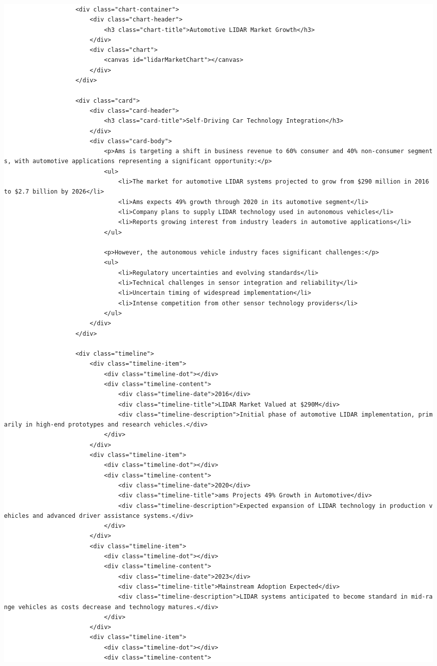                         <div class="chart-container">
                            <div class="chart-header">
                                <h3 class="chart-title">Automotive LIDAR Market Growth</h3>
                            </div>
                            <div class="chart">
                                <canvas id="lidarMarketChart"></canvas>
                            </div>
                        </div>

                        <div class="card">
                            <div class="card-header">
                                <h3 class="card-title">Self-Driving Car Technology Integration</h3>
                            </div>
                            <div class="card-body">
                                <p>Ams is targeting a shift in business revenue to 60% consumer and 40% non-consumer segments, with automotive applications representing a significant opportunity:</p>
                                <ul>
                                    <li>The market for automotive LIDAR systems projected to grow from $290 million in 2016 to $2.7 billion by 2026</li>
                                    <li>Ams expects 49% growth through 2020 in its automotive segment</li>
                                    <li>Company plans to supply LIDAR technology used in autonomous vehicles</li>
                                    <li>Reports growing interest from industry leaders in automotive applications</li>
                                </ul>

                                <p>However, the autonomous vehicle industry faces significant challenges:</p>
                                <ul>
                                    <li>Regulatory uncertainties and evolving standards</li>
                                    <li>Technical challenges in sensor integration and reliability</li>
                                    <li>Uncertain timing of widespread implementation</li>
                                    <li>Intense competition from other sensor technology providers</li>
                                </ul>
                            </div>
                        </div>

                        <div class="timeline">
                            <div class="timeline-item">
                                <div class="timeline-dot"></div>
                                <div class="timeline-content">
                                    <div class="timeline-date">2016</div>
                                    <div class="timeline-title">LIDAR Market Valued at $290M</div>
                                    <div class="timeline-description">Initial phase of automotive LIDAR implementation, primarily in high-end prototypes and research vehicles.</div>
                                </div>
                            </div>
                            <div class="timeline-item">
                                <div class="timeline-dot"></div>
                                <div class="timeline-content">
                                    <div class="timeline-date">2020</div>
                                    <div class="timeline-title">ams Projects 49% Growth in Automotive</div>
                                    <div class="timeline-description">Expected expansion of LIDAR technology in production vehicles and advanced driver assistance systems.</div>
                                </div>
                            </div>
                            <div class="timeline-item">
                                <div class="timeline-dot"></div>
                                <div class="timeline-content">
                                    <div class="timeline-date">2023</div>
                                    <div class="timeline-title">Mainstream Adoption Expected</div>
                                    <div class="timeline-description">LIDAR systems anticipated to become standard in mid-range vehicles as costs decrease and technology matures.</div>
                                </div>
                            </div>
                            <div class="timeline-item">
                                <div class="timeline-dot"></div>
                                <div class="timeline-content">